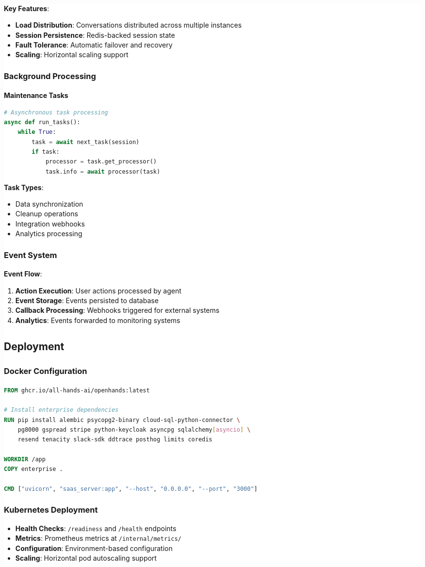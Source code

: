 **Key Features**:
- **Load Distribution**: Conversations distributed across multiple instances
- **Session Persistence**: Redis-backed session state
- **Fault Tolerance**: Automatic failover and recovery
- **Scaling**: Horizontal scaling support

### Background Processing

**Maintenance Tasks**
```python
# Asynchronous task processing
async def run_tasks():
    while True:
        task = await next_task(session)
        if task:
            processor = task.get_processor()
            task.info = await processor(task)
```

**Task Types**:
- Data synchronization
- Cleanup operations
- Integration webhooks
- Analytics processing

### Event System

**Event Flow**:
1. **Action Execution**: User actions processed by agent
2. **Event Storage**: Events persisted to database
3. **Callback Processing**: Webhooks triggered for external systems
4. **Analytics**: Events forwarded to monitoring systems

## Deployment

### Docker Configuration
```dockerfile
FROM ghcr.io/all-hands-ai/openhands:latest

# Install enterprise dependencies
RUN pip install alembic psycopg2-binary cloud-sql-python-connector \
    pg8000 gspread stripe python-keycloak asyncpg sqlalchemy[asyncio] \
    resend tenacity slack-sdk ddtrace posthog limits coredis

WORKDIR /app
COPY enterprise .

CMD ["uvicorn", "saas_server:app", "--host", "0.0.0.0", "--port", "3000"]
```

### Kubernetes Deployment
- **Health Checks**: `/readiness` and `/health` endpoints
- **Metrics**: Prometheus metrics at `/internal/metrics/`
- **Configuration**: Environment-based configuration
- **Scaling**: Horizontal pod autoscaling support
